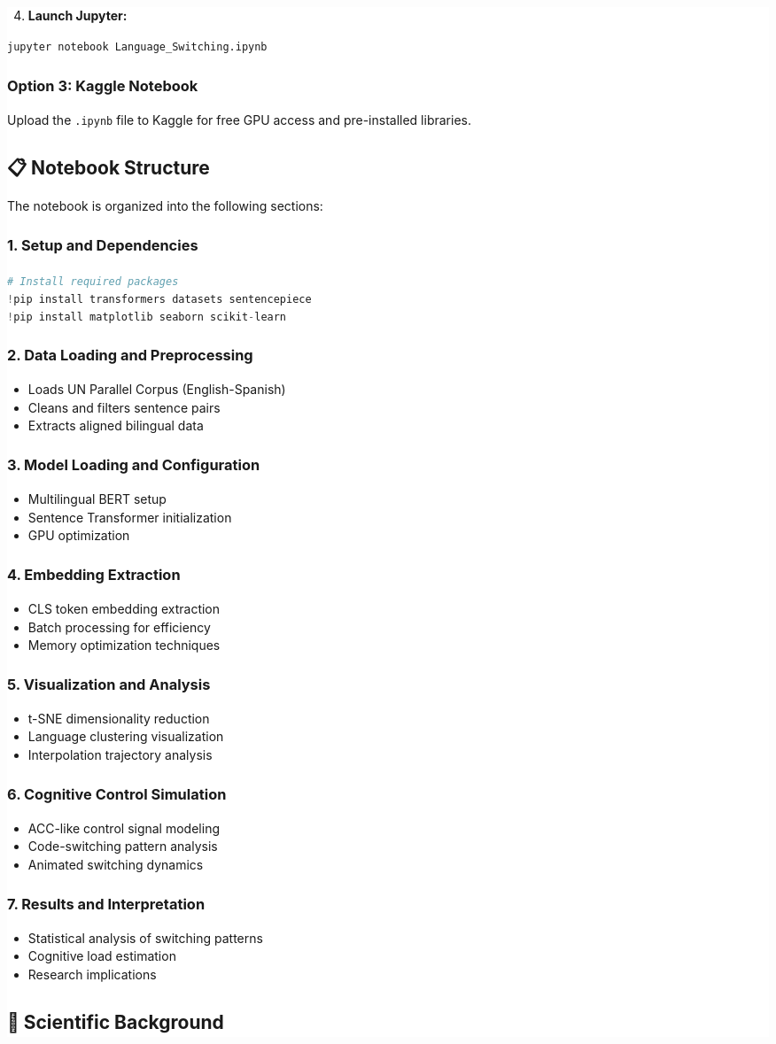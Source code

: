 4. **Launch Jupyter:**
```bash
jupyter notebook Language_Switching.ipynb
```

### Option 3: Kaggle Notebook
Upload the `.ipynb` file to Kaggle for free GPU access and pre-installed libraries.

## 📋 Notebook Structure

The notebook is organized into the following sections:

### 1. **Setup and Dependencies** 
```python
# Install required packages
!pip install transformers datasets sentencepiece
!pip install matplotlib seaborn scikit-learn
```

### 2. **Data Loading and Preprocessing**
- Loads UN Parallel Corpus (English-Spanish)
- Cleans and filters sentence pairs
- Extracts aligned bilingual data

### 3. **Model Loading and Configuration**
- Multilingual BERT setup
- Sentence Transformer initialization  
- GPU optimization

### 4. **Embedding Extraction**
- CLS token embedding extraction
- Batch processing for efficiency
- Memory optimization techniques

### 5. **Visualization and Analysis**
- t-SNE dimensionality reduction
- Language clustering visualization
- Interpolation trajectory analysis

### 6. **Cognitive Control Simulation**
- ACC-like control signal modeling
- Code-switching pattern analysis
- Animated switching dynamics

### 7. **Results and Interpretation**
- Statistical analysis of switching patterns
- Cognitive load estimation
- Research implications

## 🔬 Scientific Background
